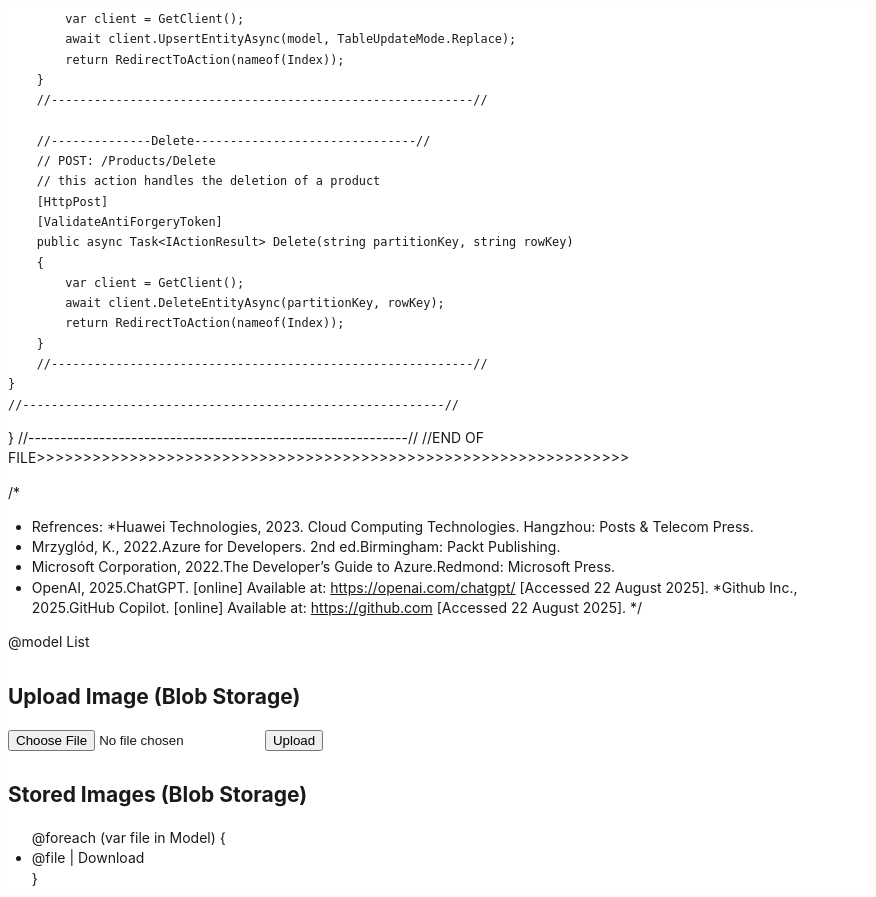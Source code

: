             var client = GetClient();
            await client.UpsertEntityAsync(model, TableUpdateMode.Replace);
            return RedirectToAction(nameof(Index));
        }
        //-----------------------------------------------------------//

        //--------------Delete-------------------------------//
        // POST: /Products/Delete
        // this action handles the deletion of a product
        [HttpPost]
        [ValidateAntiForgeryToken]
        public async Task<IActionResult> Delete(string partitionKey, string rowKey)
        {
            var client = GetClient();
            await client.DeleteEntityAsync(partitionKey, rowKey);
            return RedirectToAction(nameof(Index));
        }
        //-----------------------------------------------------------//
    }
    //-----------------------------------------------------------//
}
//-----------------------------------------------------------//
//END OF FILE>>>>>>>>>>>>>>>>>>>>>>>>>>>>>>>>>>>>>>>>>>>>>>>>>>>>>>>>>>>>>>>>

/*
 * Refrences:
 *Huawei Technologies, 2023. Cloud Computing Technologies. Hangzhou: Posts & Telecom Press.
 * Mrzyglód, K., 2022.Azure for Developers. 2nd ed.Birmingham: Packt Publishing.
 * Microsoft Corporation, 2022.The Developer’s Guide to Azure.Redmond: Microsoft Press.
 * OpenAI, 2025.ChatGPT. [online] Available at: https://openai.com/chatgpt/ [Accessed 22 August 2025].
 *Github Inc., 2025.GitHub Copilot. [online] Available at: https://github.com [Accessed 22 August 2025].
 */

@model List<string>

<h2>Upload Image (Blob Storage)</h2>
<form method="post" enctype="multipart/form-data" asp-action="UploadFile">
    <input type="file" name="file" />
    <button type="submit">Upload</button>
</form>

<h2>Stored Images (Blob Storage)</h2>
<ul>
    @foreach (var file in Model)
    {
        <li>
            @file |
            <a asp-action="DownloadFile" asp-route-fileName="@file">Download</a>
        </li>
    }
</ul>
